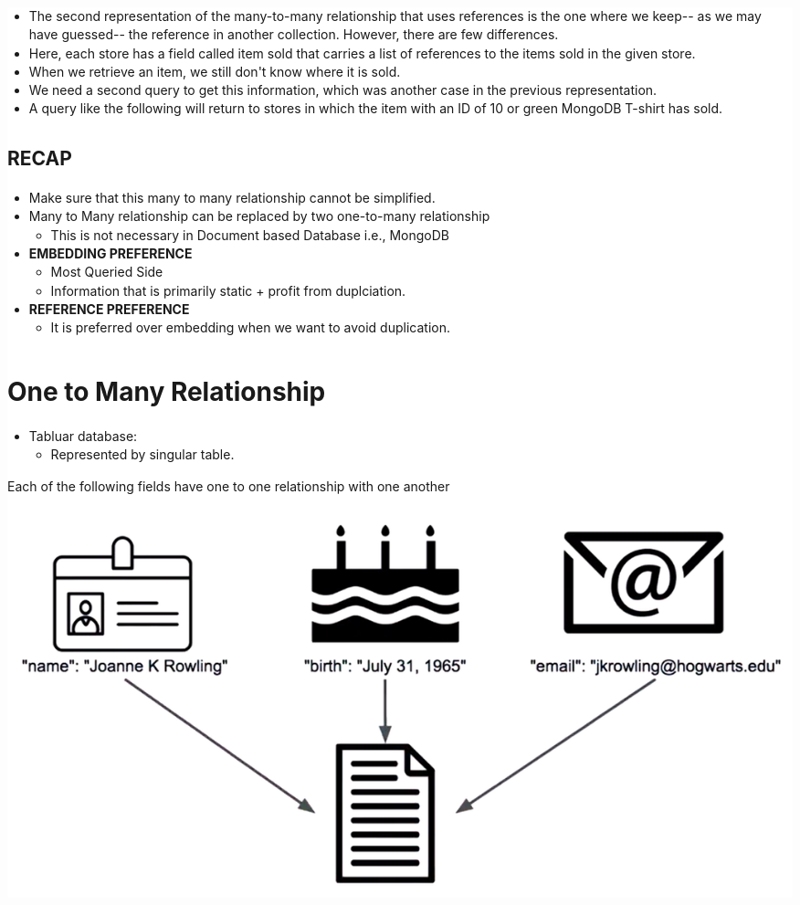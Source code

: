 - The second representation of the many-to-many relationship that uses references is the one where we keep-- as we may have guessed-- the reference in another collection.
  However, there are few differences.
- Here, each store has a field called item sold that carries a list of references to the items sold in the given store.
- When we retrieve an item, we still don't know where it is sold.
- We need a second query to get this information, which was another case in the previous representation.
- A query like the following will return to stores in which the item with an ID of 10 or green MongoDB T-shirt has sold.

## RECAP

- Make sure that this many to many relationship cannot be simplified.
- Many to Many relationship can be replaced by two one-to-many relationship
  - This is not necessary in Document based Database i.e., MongoDB
- **EMBEDDING PREFERENCE**
  - Most Queried Side
  - Information that is primarily static + profit from duplciation.
- **REFERENCE PREFERENCE**
  - It is preferred over embedding when we want to avoid duplication.

# One to Many Relationship

- Tabluar database:
  - Represented by singular table.

Each of the following fields have one to one relationship with one another
![image](./images/one-to-one-simple-example.png)

